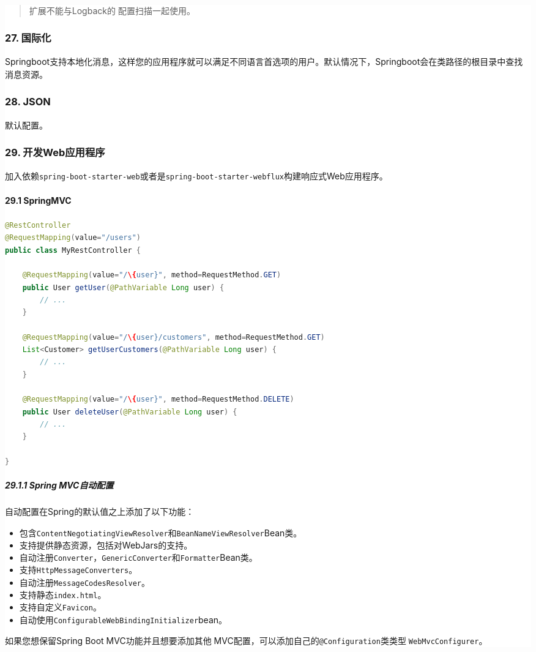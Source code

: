 > 扩展不能与Logback的 配置扫描一起使用。

### 27. 国际化

Springboot支持本地化消息，这样您的应用程序就可以满足不同语言首选项的用户。默认情况下，Springboot会在类路径的根目录中查找消息资源。

### 28. JSON

默认配置。

### 29. 开发Web应用程序

加入依赖`spring-boot-starter-web`或者是`spring-boot-starter-webflux`构建响应式Web应用程序。

#### 29.1 SpringMVC



```java
@RestController
@RequestMapping(value="/users")
public class MyRestController {

	@RequestMapping(value="/\{user}", method=RequestMethod.GET)
	public User getUser(@PathVariable Long user) {
		// ...
	}

	@RequestMapping(value="/\{user}/customers", method=RequestMethod.GET)
	List<Customer> getUserCustomers(@PathVariable Long user) {
		// ...
	}

	@RequestMapping(value="/\{user}", method=RequestMethod.DELETE)
	public User deleteUser(@PathVariable Long user) {
		// ...
	}

}
```

##### 29.1.1 Spring MVC自动配置

自动配置在Spring的默认值之上添加了以下功能：

- 包含`ContentNegotiatingViewResolver`和`BeanNameViewResolver`Bean类。
- 支持提供静态资源，包括对WebJars的支持。
- 自动注册`Converter`，`GenericConverter`和`Formatter`Bean类。
- 支持`HttpMessageConverters`。
- 自动注册`MessageCodesResolver`。
- 支持静态`index.html`。
- 支持自定义`Favicon`。
- 自动使用`ConfigurableWebBindingInitializer`bean。

如果您想保留Spring Boot MVC功能并且想要添加其他 MVC配置，可以添加自己的`@Configuration`类类型 `WebMvcConfigurer`。
